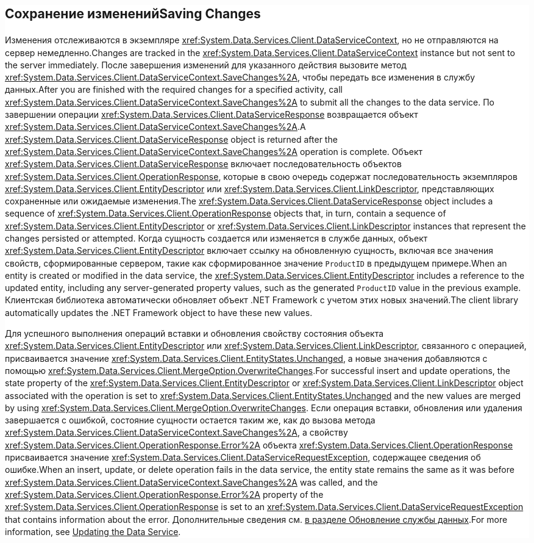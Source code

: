 ## <a name="saving-changes"></a><span data-ttu-id="a2fba-136">Сохранение изменений</span><span class="sxs-lookup"><span data-stu-id="a2fba-136">Saving Changes</span></span>  

 <span data-ttu-id="a2fba-137">Изменения отслеживаются в экземпляре <xref:System.Data.Services.Client.DataServiceContext>, но не отправляются на сервер немедленно.</span><span class="sxs-lookup"><span data-stu-id="a2fba-137">Changes are tracked in the <xref:System.Data.Services.Client.DataServiceContext> instance but not sent to the server immediately.</span></span> <span data-ttu-id="a2fba-138">После завершения изменений для указанного действия вызовите метод <xref:System.Data.Services.Client.DataServiceContext.SaveChanges%2A>, чтобы передать все изменения в службу данных.</span><span class="sxs-lookup"><span data-stu-id="a2fba-138">After you are finished with the required changes for a specified activity, call <xref:System.Data.Services.Client.DataServiceContext.SaveChanges%2A> to submit all the changes to the data service.</span></span> <span data-ttu-id="a2fba-139">По завершении операции <xref:System.Data.Services.Client.DataServiceResponse> возвращается объект <xref:System.Data.Services.Client.DataServiceContext.SaveChanges%2A>.</span><span class="sxs-lookup"><span data-stu-id="a2fba-139">A <xref:System.Data.Services.Client.DataServiceResponse> object is returned after the <xref:System.Data.Services.Client.DataServiceContext.SaveChanges%2A> operation is complete.</span></span> <span data-ttu-id="a2fba-140">Объект <xref:System.Data.Services.Client.DataServiceResponse> включает последовательность объектов <xref:System.Data.Services.Client.OperationResponse>, которые в свою очередь содержат последовательность экземпляров <xref:System.Data.Services.Client.EntityDescriptor> или <xref:System.Data.Services.Client.LinkDescriptor>, представляющих сохраненные или ожидаемые изменения.</span><span class="sxs-lookup"><span data-stu-id="a2fba-140">The <xref:System.Data.Services.Client.DataServiceResponse> object includes a sequence of <xref:System.Data.Services.Client.OperationResponse> objects that, in turn, contain a sequence of <xref:System.Data.Services.Client.EntityDescriptor> or <xref:System.Data.Services.Client.LinkDescriptor> instances that represent the changes persisted or attempted.</span></span> <span data-ttu-id="a2fba-141">Когда сущность создается или изменяется в службе данных, объект <xref:System.Data.Services.Client.EntityDescriptor> включает ссылку на обновленную сущность, включая все значения свойств, сформированные сервером, такие как сформированное значение `ProductID` в предыдущем примере.</span><span class="sxs-lookup"><span data-stu-id="a2fba-141">When an entity is created or modified in the data service, the <xref:System.Data.Services.Client.EntityDescriptor> includes a reference to the updated entity, including any server-generated property values, such as the generated `ProductID` value in the previous example.</span></span> <span data-ttu-id="a2fba-142">Клиентская библиотека автоматически обновляет объект .NET Framework с учетом этих новых значений.</span><span class="sxs-lookup"><span data-stu-id="a2fba-142">The client library automatically updates the .NET Framework object to have these new values.</span></span>  
  
 <span data-ttu-id="a2fba-143">Для успешного выполнения операций вставки и обновления свойству состояния объекта <xref:System.Data.Services.Client.EntityDescriptor> или <xref:System.Data.Services.Client.LinkDescriptor>, связанного с операцией, присваивается значение <xref:System.Data.Services.Client.EntityStates.Unchanged>, а новые значения добавляются с помощью <xref:System.Data.Services.Client.MergeOption.OverwriteChanges>.</span><span class="sxs-lookup"><span data-stu-id="a2fba-143">For successful insert and update operations, the state property of the <xref:System.Data.Services.Client.EntityDescriptor> or <xref:System.Data.Services.Client.LinkDescriptor> object associated with the operation is set to <xref:System.Data.Services.Client.EntityStates.Unchanged> and the new values are merged by using <xref:System.Data.Services.Client.MergeOption.OverwriteChanges>.</span></span> <span data-ttu-id="a2fba-144">Если операция вставки, обновления или удаления завершается с ошибкой, состояние сущности остается таким же, как до вызова метода <xref:System.Data.Services.Client.DataServiceContext.SaveChanges%2A>, а свойству <xref:System.Data.Services.Client.OperationResponse.Error%2A> объекта <xref:System.Data.Services.Client.OperationResponse> присваивается значение <xref:System.Data.Services.Client.DataServiceRequestException>, содержащее сведения об ошибке.</span><span class="sxs-lookup"><span data-stu-id="a2fba-144">When an insert, update, or delete operation fails in the data service, the entity state remains the same as it was before <xref:System.Data.Services.Client.DataServiceContext.SaveChanges%2A> was called, and the <xref:System.Data.Services.Client.OperationResponse.Error%2A> property of the <xref:System.Data.Services.Client.OperationResponse> is set to an <xref:System.Data.Services.Client.DataServiceRequestException> that contains information about the error.</span></span> <span data-ttu-id="a2fba-145">Дополнительные сведения см. [в разделе Обновление службы данных](updating-the-data-service-wcf-data-services.md).</span><span class="sxs-lookup"><span data-stu-id="a2fba-145">For more information, see [Updating the Data Service](updating-the-data-service-wcf-data-services.md).</span></span>  
  